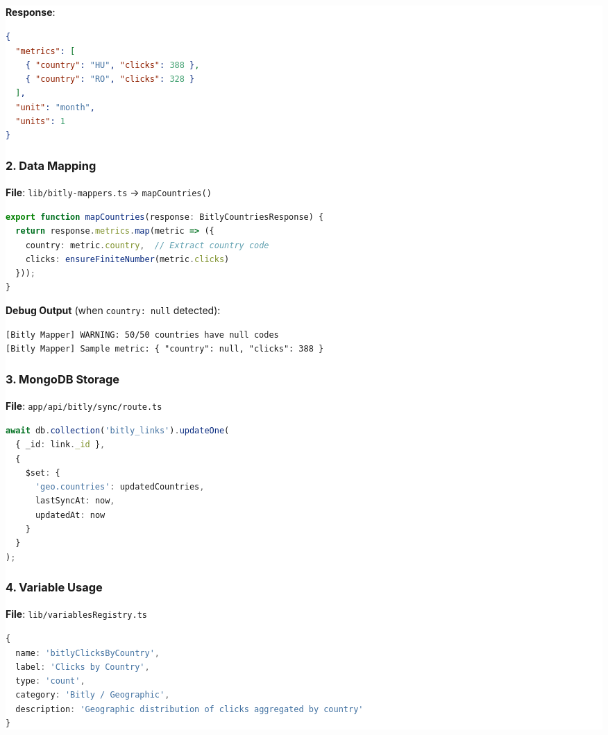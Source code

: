 **Response**:
```json
{
  "metrics": [
    { "country": "HU", "clicks": 388 },
    { "country": "RO", "clicks": 328 }
  ],
  "unit": "month",
  "units": 1
}
```

### 2. Data Mapping
**File**: `lib/bitly-mappers.ts` → `mapCountries()`
```typescript
export function mapCountries(response: BitlyCountriesResponse) {
  return response.metrics.map(metric => ({
    country: metric.country,  // Extract country code
    clicks: ensureFiniteNumber(metric.clicks)
  }));
}
```

**Debug Output** (when `country: null` detected):
```
[Bitly Mapper] WARNING: 50/50 countries have null codes
[Bitly Mapper] Sample metric: { "country": null, "clicks": 388 }
```

### 3. MongoDB Storage
**File**: `app/api/bitly/sync/route.ts`
```typescript
await db.collection('bitly_links').updateOne(
  { _id: link._id },
  {
    $set: {
      'geo.countries': updatedCountries,
      lastSyncAt: now,
      updatedAt: now
    }
  }
);
```

### 4. Variable Usage
**File**: `lib/variablesRegistry.ts`
```typescript
{
  name: 'bitlyClicksByCountry',
  label: 'Clicks by Country',
  type: 'count',
  category: 'Bitly / Geographic',
  description: 'Geographic distribution of clicks aggregated by country'
}
```
